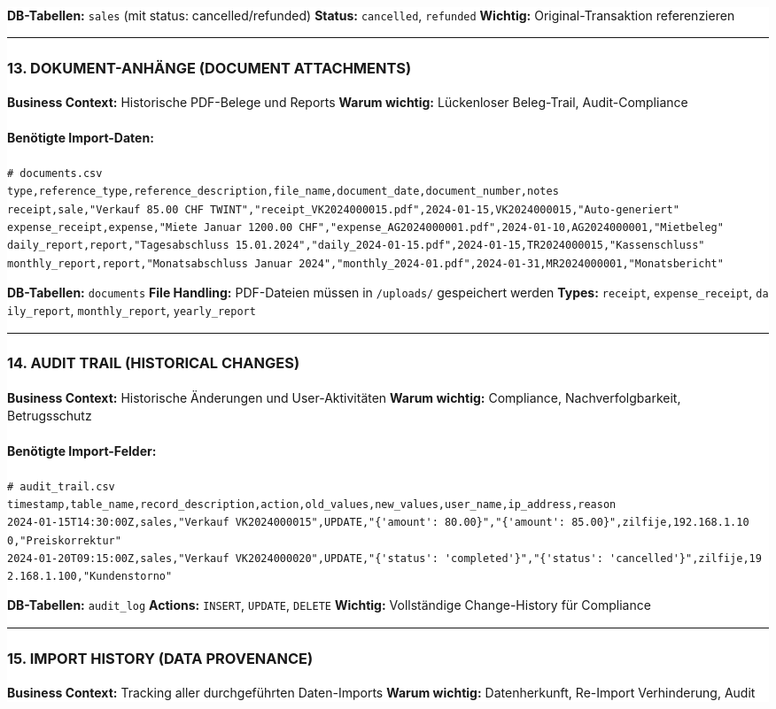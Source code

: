 **DB-Tabellen:** `sales` (mit status: cancelled/refunded)
**Status:** `cancelled`, `refunded`
**Wichtig:** Original-Transaktion referenzieren

---

### **13. DOKUMENT-ANHÄNGE (DOCUMENT ATTACHMENTS)**
**Business Context:** Historische PDF-Belege und Reports
**Warum wichtig:** Lückenloser Beleg-Trail, Audit-Compliance

#### **Benötigte Import-Daten:**
```csv
# documents.csv
type,reference_type,reference_description,file_name,document_date,document_number,notes
receipt,sale,"Verkauf 85.00 CHF TWINT","receipt_VK2024000015.pdf",2024-01-15,VK2024000015,"Auto-generiert"
expense_receipt,expense,"Miete Januar 1200.00 CHF","expense_AG2024000001.pdf",2024-01-10,AG2024000001,"Mietbeleg"
daily_report,report,"Tagesabschluss 15.01.2024","daily_2024-01-15.pdf",2024-01-15,TR2024000015,"Kassenschluss"
monthly_report,report,"Monatsabschluss Januar 2024","monthly_2024-01.pdf",2024-01-31,MR2024000001,"Monatsbericht"
```

**DB-Tabellen:** `documents`
**File Handling:** PDF-Dateien müssen in `/uploads/` gespeichert werden
**Types:** `receipt`, `expense_receipt`, `daily_report`, `monthly_report`, `yearly_report`

---

### **14. AUDIT TRAIL (HISTORICAL CHANGES)**
**Business Context:** Historische Änderungen und User-Aktivitäten
**Warum wichtig:** Compliance, Nachverfolgbarkeit, Betrugsschutz

#### **Benötigte Import-Felder:**
```csv
# audit_trail.csv
timestamp,table_name,record_description,action,old_values,new_values,user_name,ip_address,reason
2024-01-15T14:30:00Z,sales,"Verkauf VK2024000015",UPDATE,"{'amount': 80.00}","{'amount': 85.00}",zilfije,192.168.1.100,"Preiskorrektur"
2024-01-20T09:15:00Z,sales,"Verkauf VK2024000020",UPDATE,"{'status': 'completed'}","{'status': 'cancelled'}",zilfije,192.168.1.100,"Kundenstorno"
```

**DB-Tabellen:** `audit_log`
**Actions:** `INSERT`, `UPDATE`, `DELETE`
**Wichtig:** Vollständige Change-History für Compliance

---

### **15. IMPORT HISTORY (DATA PROVENANCE)**
**Business Context:** Tracking aller durchgeführten Daten-Imports
**Warum wichtig:** Datenherkunft, Re-Import Verhinderung, Audit
